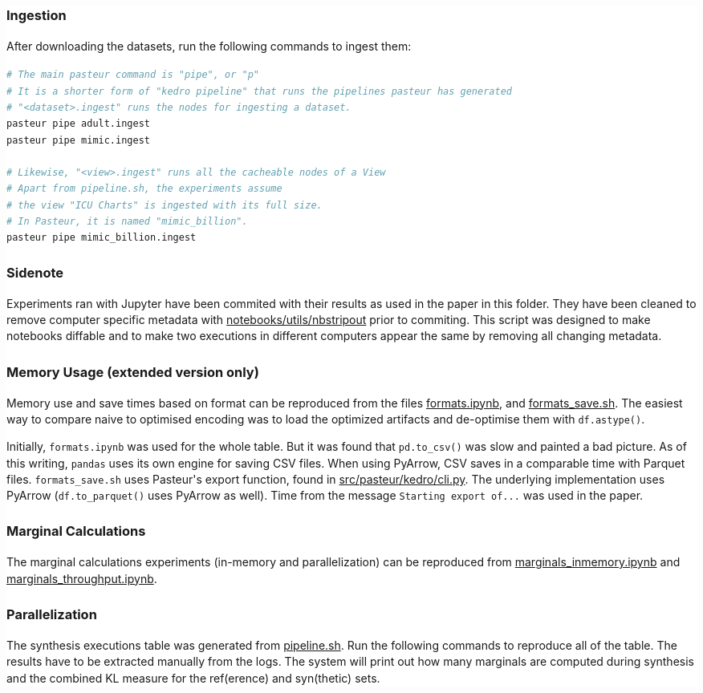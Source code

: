 ### Ingestion
After downloading the datasets, run the following commands to ingest them:
```bash
# The main pasteur command is "pipe", or "p"
# It is a shorter form of "kedro pipeline" that runs the pipelines pasteur has generated
# "<dataset>.ingest" runs the nodes for ingesting a dataset.
pasteur pipe adult.ingest
pasteur pipe mimic.ingest

# Likewise, "<view>.ingest" runs all the cacheable nodes of a View
# Apart from pipeline.sh, the experiments assume
# the view "ICU Charts" is ingested with its full size.
# In Pasteur, it is named "mimic_billion".
pasteur pipe mimic_billion.ingest
```

### Sidenote
Experiments ran with Jupyter have been commited with their results as used
in the paper in this folder.
They have been cleaned to remove computer specific metadata with [notebooks/utils/nbstripout](https://github.com/pasteur-dev/pasteur/blob/paper/notebooks/utils/nbstripout) prior to commiting.
This script was designed to make notebooks diffable and to make two executions in
different computers appear the same by removing all changing metadata.

### Memory Usage (extended version only)
Memory use and save times based on format can be reproduced from the files 
[formats.ipynb](formats.ipynb), and [formats_save.sh](formats_save.sh).
The easiest way to compare naive to optimised encoding was to load the optimized
artifacts and de-optimise them with `df.astype()`.

Initially, `formats.ipynb` was used for the whole table.
But it was found that `pd.to_csv()` was slow and painted a bad picture.
As of this writing, `pandas` uses its own engine for saving CSV files.
When using PyArrow, CSV saves in a comparable time with Parquet files.
`formats_save.sh` uses Pasteur's export function, found in [src/pasteur/kedro/cli.py](https://github.com/pasteur-dev/pasteur/blob/paper/src/pasteur/kedro/cli.py).
The underlying implementation uses PyArrow (`df.to_parquet()` uses PyArrow as well).
Time from the message `Starting export of...` was used in the paper.

### Marginal Calculations
The marginal calculations experiments (in-memory and parallelization) can be reproduced from
[marginals_inmemory.ipynb](marginals_inmemory.ipynb) and [marginals_throughput.ipynb](marginals_throughput.ipynb).

### Parallelization
The synthesis executions table was generated from [pipeline.sh](pipeline.sh).
Run the following commands to reproduce all of the table.
The results have to be extracted manually from the logs.
The system will print out how many marginals are computed during synthesis
and the combined KL measure for the ref(erence) and syn(thetic) sets.
